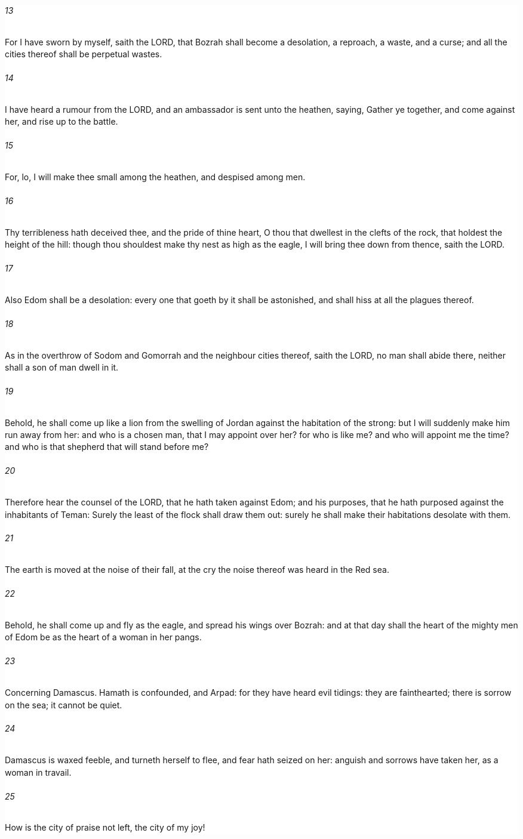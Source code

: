 ###### 13 
For I have sworn by myself, saith the LORD, that Bozrah shall become a desolation, a reproach, a waste, and a curse; and all the cities thereof shall be perpetual wastes. 

###### 14 
I have heard a rumour from the LORD, and an ambassador is sent unto the heathen, saying, Gather ye together, and come against her, and rise up to the battle. 

###### 15 
For, lo, I will make thee small among the heathen, and despised among men. 

###### 16 
Thy terribleness hath deceived thee, and the pride of thine heart, O thou that dwellest in the clefts of the rock, that holdest the height of the hill: though thou shouldest make thy nest as high as the eagle, I will bring thee down from thence, saith the LORD. 

###### 17 
Also Edom shall be a desolation: every one that goeth by it shall be astonished, and shall hiss at all the plagues thereof. 

###### 18 
As in the overthrow of Sodom and Gomorrah and the neighbour cities thereof, saith the LORD, no man shall abide there, neither shall a son of man dwell in it. 

###### 19 
Behold, he shall come up like a lion from the swelling of Jordan against the habitation of the strong: but I will suddenly make him run away from her: and who is a chosen man, that I may appoint over her? for who is like me? and who will appoint me the time? and who is that shepherd that will stand before me? 

###### 20 
Therefore hear the counsel of the LORD, that he hath taken against Edom; and his purposes, that he hath purposed against the inhabitants of Teman: Surely the least of the flock shall draw them out: surely he shall make their habitations desolate with them. 

###### 21 
The earth is moved at the noise of their fall, at the cry the noise thereof was heard in the Red sea. 

###### 22 
Behold, he shall come up and fly as the eagle, and spread his wings over Bozrah: and at that day shall the heart of the mighty men of Edom be as the heart of a woman in her pangs. 

###### 23 
Concerning Damascus. Hamath is confounded, and Arpad: for they have heard evil tidings: they are fainthearted; there is sorrow on the sea; it cannot be quiet. 

###### 24 
Damascus is waxed feeble, and turneth herself to flee, and fear hath seized on her: anguish and sorrows have taken her, as a woman in travail. 

###### 25 
How is the city of praise not left, the city of my joy! 
